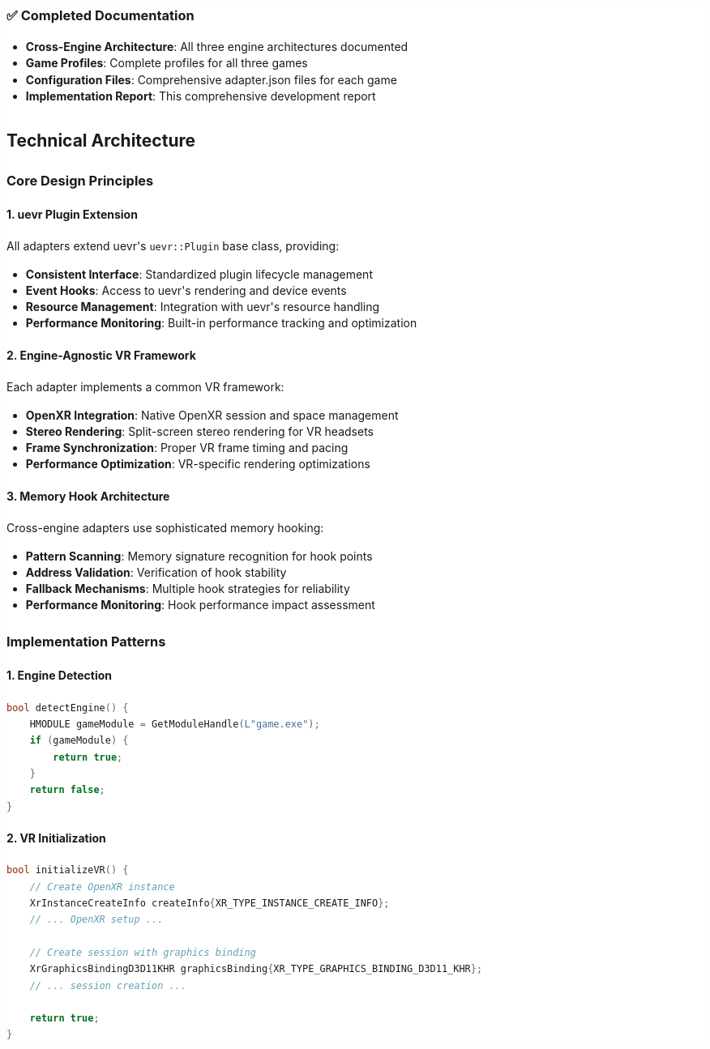 ### ✅ Completed Documentation
- **Cross-Engine Architecture**: All three engine architectures documented
- **Game Profiles**: Complete profiles for all three games
- **Configuration Files**: Comprehensive adapter.json files for each game
- **Implementation Report**: This comprehensive development report

## Technical Architecture

### Core Design Principles

#### 1. uevr Plugin Extension
All adapters extend uevr's `uevr::Plugin` base class, providing:
- **Consistent Interface**: Standardized plugin lifecycle management
- **Event Hooks**: Access to uevr's rendering and device events
- **Resource Management**: Integration with uevr's resource handling
- **Performance Monitoring**: Built-in performance tracking and optimization

#### 2. Engine-Agnostic VR Framework
Each adapter implements a common VR framework:
- **OpenXR Integration**: Native OpenXR session and space management
- **Stereo Rendering**: Split-screen stereo rendering for VR headsets
- **Frame Synchronization**: Proper VR frame timing and pacing
- **Performance Optimization**: VR-specific rendering optimizations

#### 3. Memory Hook Architecture
Cross-engine adapters use sophisticated memory hooking:
- **Pattern Scanning**: Memory signature recognition for hook points
- **Address Validation**: Verification of hook stability
- **Fallback Mechanisms**: Multiple hook strategies for reliability
- **Performance Monitoring**: Hook performance impact assessment

### Implementation Patterns

#### 1. Engine Detection
```cpp
bool detectEngine() {
    HMODULE gameModule = GetModuleHandle(L"game.exe");
    if (gameModule) {
        return true;
    }
    return false;
}
```

#### 2. VR Initialization
```cpp
bool initializeVR() {
    // Create OpenXR instance
    XrInstanceCreateInfo createInfo{XR_TYPE_INSTANCE_CREATE_INFO};
    // ... OpenXR setup ...
    
    // Create session with graphics binding
    XrGraphicsBindingD3D11KHR graphicsBinding{XR_TYPE_GRAPHICS_BINDING_D3D11_KHR};
    // ... session creation ...
    
    return true;
}
```
